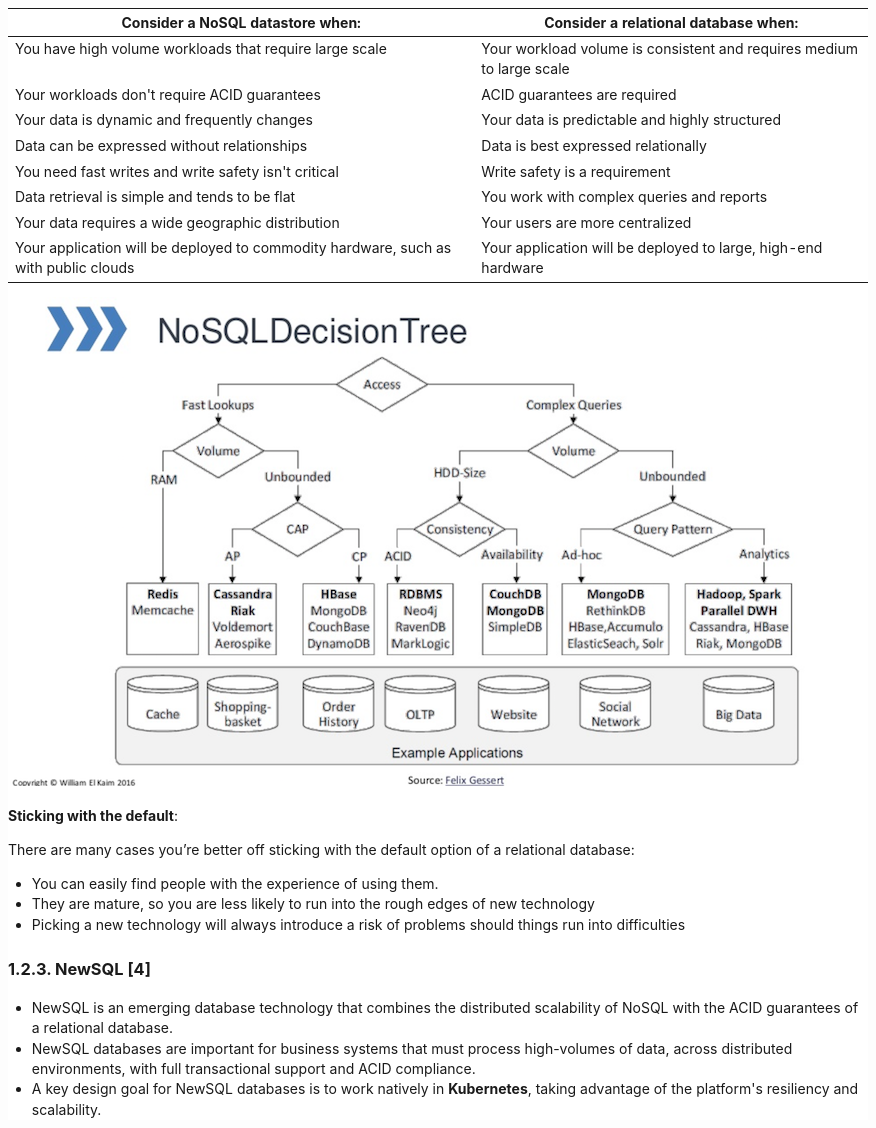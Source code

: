 | Consider a NoSQL datastore when:                                                    | Consider a relational database when:                                  |
| ----------------------------------------------------------------------------------- | --------------------------------------------------------------------- |
| You have high volume workloads that require large scale                             | Your workload volume is consistent and requires medium to large scale |
| Your workloads don't require ACID guarantees                                        | ACID guarantees are required                                          |
| Your data is dynamic and frequently changes                                         | Your data is predictable and highly structured                        |
| Data can be expressed without relationships                                         | Data is best expressed relationally                                   |
| You need fast writes and write safety isn't critical                                | Write safety is a requirement                                         |
| Data retrieval is simple and tends to be flat                                       | You work with complex queries and reports                             |
| Your data requires a wide geographic distribution                                   | Your users are more centralized                                       |
| Your application will be deployed to commodity hardware, such as with public clouds | Your application will be deployed to large, high-end hardware         |

![](images/readme.md/2021-06-19-11-12-43.png)

**Sticking with the default**:

There are many cases you’re better off sticking with the default option of a relational database:
- You can easily find people with the experience of using them.
- They are mature, so you are less likely to run into the rough edges of new technology
- Picking a new technology will always introduce a risk of problems should things run into difficulties
### 1.2.3. NewSQL [4]
- NewSQL is an emerging database technology that combines the distributed scalability of NoSQL with the ACID guarantees of a relational database.
- NewSQL databases are important for business systems that must process high-volumes of data, across distributed environments, with full transactional support and ACID compliance.
- A key design goal for NewSQL databases is to work natively in **Kubernetes**, taking advantage of the platform's resiliency and scalability.
